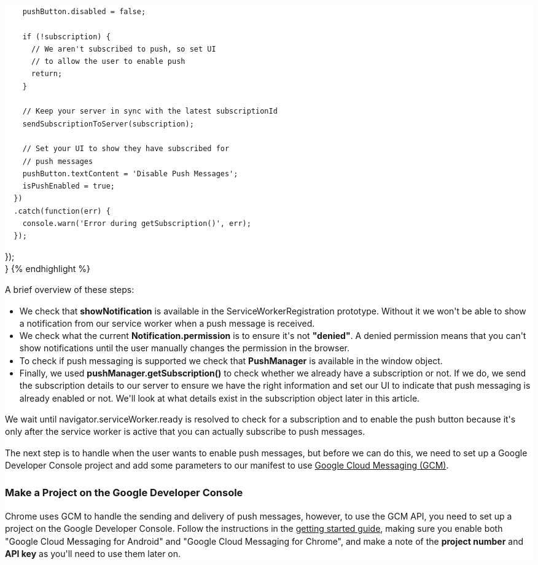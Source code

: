         pushButton.disabled = false;

        if (!subscription) {  
          // We aren't subscribed to push, so set UI  
          // to allow the user to enable push  
          return;  
        }

        // Keep your server in sync with the latest subscriptionId
        sendSubscriptionToServer(subscription);

        // Set your UI to show they have subscribed for  
        // push messages  
        pushButton.textContent = 'Disable Push Messages';  
        isPushEnabled = true;  
      })  
      .catch(function(err) {  
        console.warn('Error during getSubscription()', err);  
      });  
  });  
}
{% endhighlight %}

A brief overview of these steps:

* We check that **showNotification** is available in the ServiceWorkerRegistration
  prototype. Without it we won't be able to show a notification from our service worker
  when a push message is received.
* We check what the current **Notification.permission** is to ensure it's not
  **"denied"**. A denied permission means that you can't show notifications
  until the user manually changes the permission in the browser.
* To check if push messaging is supported we check that **PushManager** is
  available in the window object.
* Finally, we used **pushManager.getSubscription()** to check whether we already
  have a subscription or not. If we do, we send the subscription details to our
  server to ensure we have the right information and set our UI to indicate that push messaging is already enabled or not.
  We'll look at what details exist in the subscription object later in this article.

We wait until navigator.serviceWorker.ready is resolved to check for a
subscription and to enable the push button because it's only after the service
worker is active that you can actually subscribe to push messages.

The next step is to handle when the user wants to enable push messages, but
before we can do this, we need to set up a Google Developer Console project
and add some parameters to our manifest to
use [Google Cloud Messaging (GCM)](https://developer.android.com/google/gcm/index.html).

### Make a Project on the Google Developer Console

Chrome uses GCM to handle the sending and delivery of push messages, however, to
use the GCM API, you need to set up a project on the Google Developer Console.
Follow the instructions in the [getting started
guide](https://developer.android.com/google/gcm/gs.html), making sure you
enable both "Google Cloud Messaging for Android" and "Google Cloud Messaging for
Chrome", and make a note of the **project number** and **API key** as you'll
need to use them later on.
